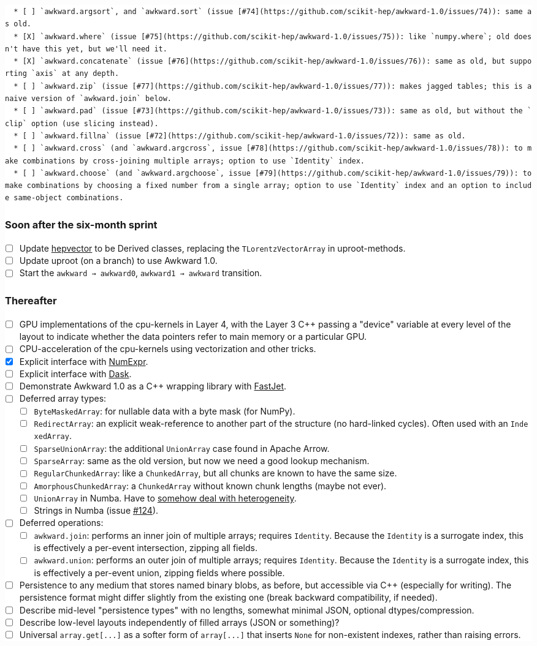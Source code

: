       * [ ] `awkward.argsort`, and `awkward.sort` (issue [#74](https://github.com/scikit-hep/awkward-1.0/issues/74)): same as old.
      * [X] `awkward.where` (issue [#75](https://github.com/scikit-hep/awkward-1.0/issues/75)): like `numpy.where`; old doesn't have this yet, but we'll need it.
      * [X] `awkward.concatenate` (issue [#76](https://github.com/scikit-hep/awkward-1.0/issues/76)): same as old, but supporting `axis` at any depth.
      * [ ] `awkward.zip` (issue [#77](https://github.com/scikit-hep/awkward-1.0/issues/77)): makes jagged tables; this is a naive version of `awkward.join` below.
      * [ ] `awkward.pad` (issue [#73](https://github.com/scikit-hep/awkward-1.0/issues/73)): same as old, but without the `clip` option (use slicing instead).
      * [ ] `awkward.fillna` (issue [#72](https://github.com/scikit-hep/awkward-1.0/issues/72)): same as old.
      * [ ] `awkward.cross` (and `awkward.argcross`, issue [#78](https://github.com/scikit-hep/awkward-1.0/issues/78)): to make combinations by cross-joining multiple arrays; option to use `Identity` index.
      * [ ] `awkward.choose` (and `awkward.argchoose`, issue [#79](https://github.com/scikit-hep/awkward-1.0/issues/79)): to make combinations by choosing a fixed number from a single array; option to use `Identity` index and an option to include same-object combinations.

### Soon after the six-month sprint

   * [ ] Update [hepvector](https://github.com/henryiii/hepvector#readme) to be Derived classes, replacing the `TLorentzVectorArray` in uproot-methods.
   * [ ] Update uproot (on a branch) to use Awkward 1.0.
   * [ ] Start the `awkward → awkward0`, `awkward1 → awkward` transition.

### Thereafter

   * [ ] GPU implementations of the cpu-kernels in Layer 4, with the Layer 3 C++ passing a "device" variable at every level of the layout to indicate whether the data pointers refer to main memory or a particular GPU.
   * [ ] CPU-acceleration of the cpu-kernels using vectorization and other tricks.
   * [X] Explicit interface with [NumExpr](https://numexpr.readthedocs.io/en/latest/index.html).
   * [ ] Explicit interface with [Dask](https://dask.org).
   * [ ] Demonstrate Awkward 1.0 as a C++ wrapping library with [FastJet](http://fastjet.fr/).
   * [ ] Deferred array types:
      * [ ] `ByteMaskedArray`: for nullable data with a byte mask (for NumPy).
      * [ ] `RedirectArray`: an explicit weak-reference to another part of the structure (no hard-linked cycles). Often used with an `IndexedArray`.
      * [ ] `SparseUnionArray`: the additional `UnionArray` case found in Apache Arrow.
      * [ ] `SparseArray`: same as the old version, but now we need a good lookup mechanism.
      * [ ] `RegularChunkedArray`: like a `ChunkedArray`, but all chunks are known to have the same size.
      * [ ] `AmorphousChunkedArray`: a `ChunkedArray` without known chunk lengths (maybe not ever).
      * [ ] `UnionArray` in Numba. Have to [somehow deal with heterogeneity](https://github.com/scikit-hep/awkward-1.0/pull/118#issuecomment-590542012).
      * [ ] Strings in Numba (issue [#124](https://github.com/scikit-hep/awkward-1.0/issues/124)).
   * [ ] Deferred operations:
      * [ ] `awkward.join`: performs an inner join of multiple arrays; requires `Identity`. Because the `Identity` is a surrogate index, this is effectively a per-event intersection, zipping all fields.
      * [ ] `awkward.union`: performs an outer join of multiple arrays; requires `Identity`. Because the `Identity` is a surrogate index, this is effectively a per-event union, zipping fields where possible.
   * [ ] Persistence to any medium that stores named binary blobs, as before, but accessible via C++ (especially for writing). The persistence format might differ slightly from the existing one (break backward compatibility, if needed).
   * [ ] Describe mid-level "persistence types" with no lengths, somewhat minimal JSON, optional dtypes/compression.
   * [ ] Describe low-level layouts independently of filled arrays (JSON or something)?
   * [ ] Universal `array.get[...]` as a softer form of `array[...]` that inserts `None` for non-existent indexes, rather than raising errors.
